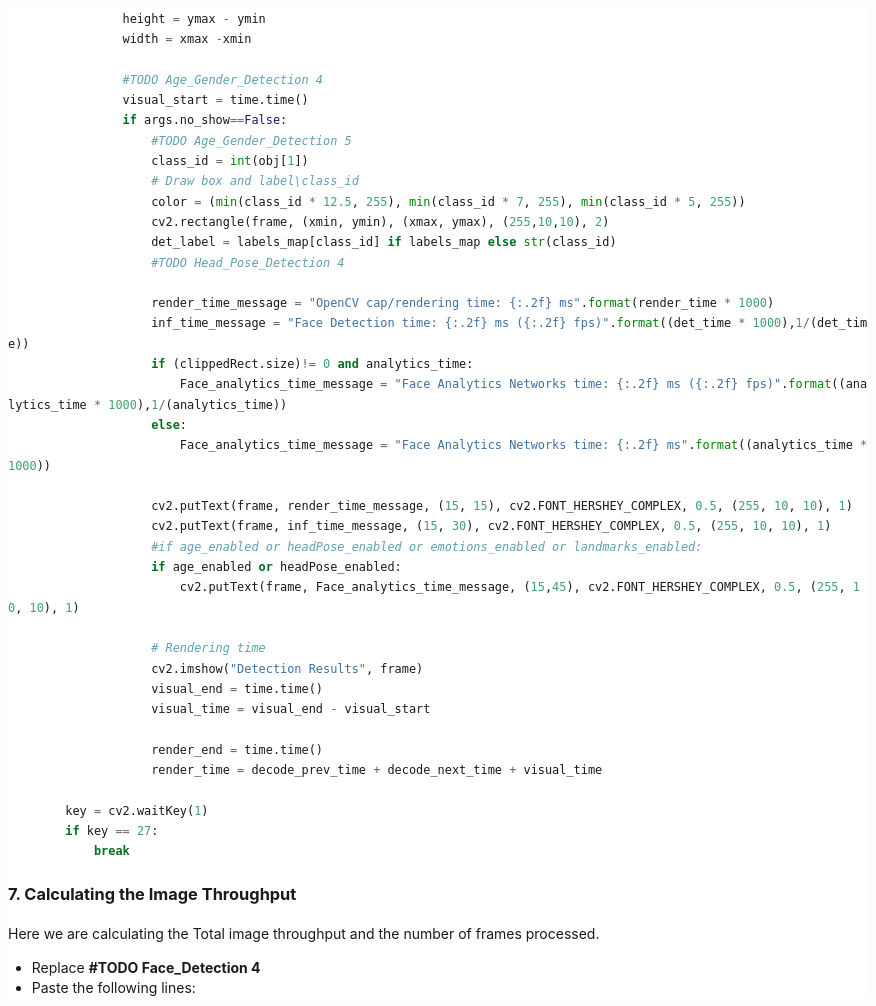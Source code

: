 ```python
                height = ymax - ymin
                width = xmax -xmin  

                #TODO Age_Gender_Detection 4
                visual_start = time.time()                                   
                if args.no_show==False:    
                    #TODO Age_Gender_Detection 5
                    class_id = int(obj[1])                                     
                    # Draw box and label\class_id
                    color = (min(class_id * 12.5, 255), min(class_id * 7, 255), min(class_id * 5, 255))
                    cv2.rectangle(frame, (xmin, ymin), (xmax, ymax), (255,10,10), 2)
                    det_label = labels_map[class_id] if labels_map else str(class_id)
                    #TODO Head_Pose_Detection 4

                    render_time_message = "OpenCV cap/rendering time: {:.2f} ms".format(render_time * 1000)
                    inf_time_message = "Face Detection time: {:.2f} ms ({:.2f} fps)".format((det_time * 1000),1/(det_time))           
                    if (clippedRect.size)!= 0 and analytics_time:
                        Face_analytics_time_message = "Face Analytics Networks time: {:.2f} ms ({:.2f} fps)".format((analytics_time * 1000),1/(analytics_time))
                    else:
                        Face_analytics_time_message = "Face Analytics Networks time: {:.2f} ms".format((analytics_time * 1000))

                    cv2.putText(frame, render_time_message, (15, 15), cv2.FONT_HERSHEY_COMPLEX, 0.5, (255, 10, 10), 1)
                    cv2.putText(frame, inf_time_message, (15, 30), cv2.FONT_HERSHEY_COMPLEX, 0.5, (255, 10, 10), 1)
                    #if age_enabled or headPose_enabled or emotions_enabled or landmarks_enabled:
                    if age_enabled or headPose_enabled:
                        cv2.putText(frame, Face_analytics_time_message, (15,45), cv2.FONT_HERSHEY_COMPLEX, 0.5, (255, 10, 10), 1)

                    # Rendering time
                    cv2.imshow("Detection Results", frame)
                    visual_end = time.time()
                    visual_time = visual_end - visual_start

                    render_end = time.time()
                    render_time = decode_prev_time + decode_next_time + visual_time

        key = cv2.waitKey(1)
        if key == 27:
            break

  ```

### 7. Calculating the Image Throughput
Here we are calculating the Total image throughput and the number of frames processed.
- Replace **#TODO Face_Detection 4**
- Paste the following lines:
